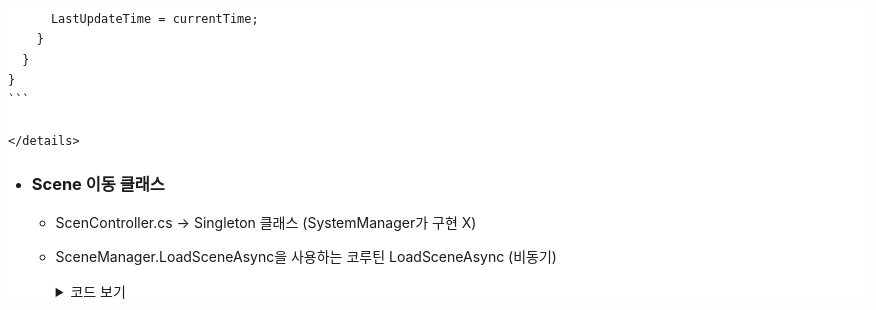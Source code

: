           LastUpdateTime = currentTime;
        }
      }
    }
    ```

    </details>

- ### Scene 이동 클래스

  - ScenController.cs -> Singleton 클래스 (SystemManager가 구현 X)
  - SceneManager.LoadSceneAsync을 사용하는 코루틴 LoadSceneAsync (비동기)
    <details><summary>코드 보기</summary>

    ```c#
    using UnityEngine.SceneManagement;  //SceneManager 사용을 위함

    public class SceneNameConstants
    {
      public static string TitleScene = "TitleScene";
      public static string LoadingScene = "LoadingScene";
      public static string InGame = "InGaem";
    }
    public class SceneController : MonoBehaviour
    {
      private static SceneController instance = null;

      public static SceneController Instance
      {
        get
        {
          if (instance == null)
          {
            instance = FindObjectOfType<SceneController>();
            if (instance == null)
            {
              GameObject container = new GameObject("SceneController");
              instance = container.AddComponent<SceneController>();
            }
          }
          return instance;
        }
      }

      private void Awake()
      {
        DontDestroyOnLoad(this);
      }

      private void Start()
      {
        SceneManager.activeSceneChanged += OnActiveSceneChanged;    //액티브된 씬이 바뀌였을때
        SceneManager.sceneLoaded += OnSceneLoaded;    //씬이 로드되었을때
        SceneManager.sceneUnloaded += OnSceneUnLoaded;   //씬이 언로드 되었을때
      }
